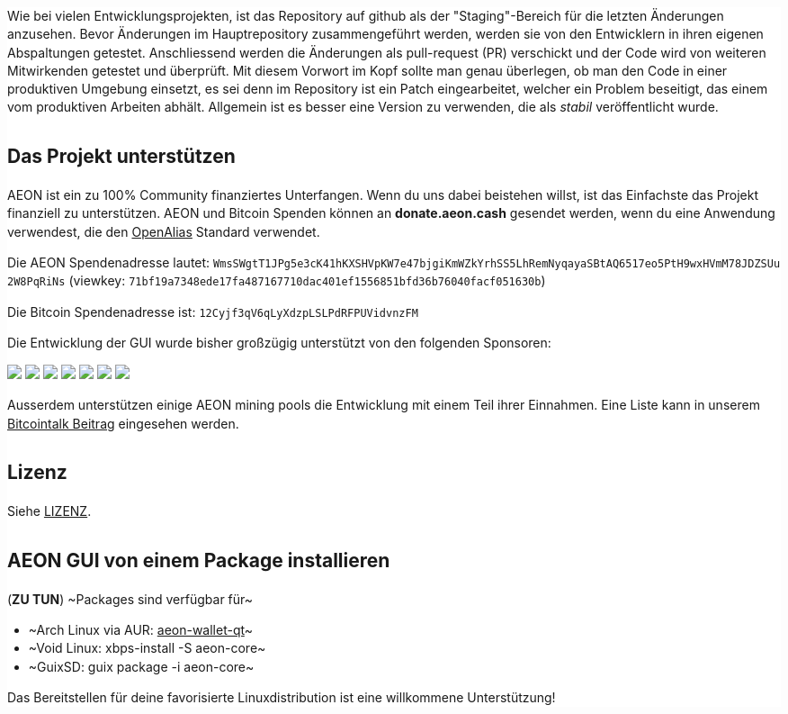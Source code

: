 Wie bei vielen Entwicklungsprojekten, ist das Repository auf github als der "Staging"-Bereich für die letzten Änderungen anzusehen. Bevor Änderungen im Hauptrepository zusammengeführt werden, werden sie von den Entwicklern in ihren eigenen Abspaltungen getestet. Anschliessend werden die Änderungen als pull-request (PR) verschickt und der Code wird von weiteren Mitwirkenden getestet und überprüft. Mit diesem Vorwort im Kopf sollte man genau überlegen, ob man den Code in einer produktiven Umgebung einsetzt, es sei denn im Repository ist ein Patch eingearbeitet, welcher ein Problem beseitigt, das einem vom produktiven Arbeiten abhält. Allgemein ist es besser eine Version zu verwenden, die als *stabil* veröffentlicht wurde.


## Das Projekt unterstützen

AEON ist ein zu 100% Community finanziertes Unterfangen. Wenn du uns dabei beistehen willst, ist das Einfachste das Projekt finanziell zu unterstützen. AEON und Bitcoin Spenden können an **donate.aeon.cash** gesendet werden, wenn du eine Anwendung verwendest, die den [OpenAlias](https://openalias.org) Standard verwendet.

Die AEON Spendenadresse lautet: `WmsSWgtT1JPg5e3cK41hKXSHVpKW7e47bjgiKmWZkYrhSS5LhRemNyqayaSBtAQ6517eo5PtH9wxHVmM78JDZSUu2W8PqRiNs` (viewkey: `71bf19a7348ede17fa487167710dac401ef1556851bfd36b76040facf051630b`)

Die Bitcoin Spendenadresse ist: `12Cyjf3qV6qLyXdzpLSLPdRFPUVidvnzFM`

Die Entwicklung der GUI wurde bisher großzügig unterstützt von den folgenden Sponsoren:

[<img width="80" src="https://static.getmonero.org/images/sponsors/mymonero.png"/>](https://mymonero.com)
[<img width="150" src="https://static.getmonero.org/images/sponsors/kitware.png?1"/>](http://kitware.com)
[<img width="100" src="https://static.getmonero.org/images/sponsors/dome9.png"/>](http://dome9.com)
[<img width="150" src="https://static.getmonero.org/images/sponsors/araxis.png"/>](http://araxis.com)
[<img width="150" src="https://static.getmonero.org/images/sponsors/jetbrains.png"/>](http://www.jetbrains.com/)
[<img width="150" src="https://static.getmonero.org/images/sponsors/navicat.png"/>](http://www.navicat.com/)
[<img width="150" src="https://static.getmonero.org/images/sponsors/symas.png"/>](http://www.symas.com/)

Ausserdem unterstützen einige AEON mining pools die Entwicklung mit einem Teil ihrer Einnahmen. Eine Liste kann in unserem [Bitcointalk Beitrag](https://bitcointalk.org/index.php?topic=641696.0) eingesehen werden.

## Lizenz

Siehe [LIZENZ](LICENSE).

## AEON GUI von einem Package installieren

(**ZU TUN**) ~Packages sind verfügbar für~

* ~Arch Linux via AUR: [aeon-wallet-qt](https://aur.archlinux.org/packages/aeon-wallet-qt/)~
* ~Void Linux: xbps-install -S aeon-core~
* ~GuixSD: guix package -i aeon-core~

Das Bereitstellen für deine favorisierte Linuxdistribution ist eine willkommene Unterstützung!

